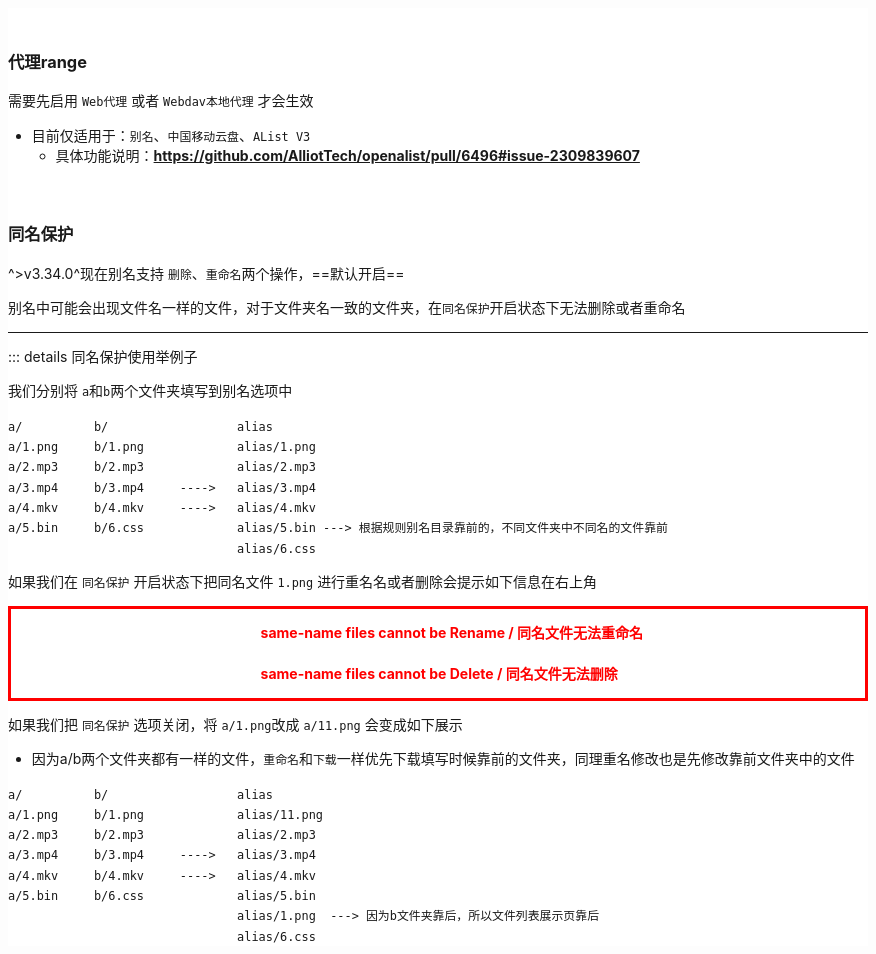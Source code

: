 <br/>



### **代理range**

需要先启用 `Web代理` 或者 `Webdav本地代理` 才会生效

- 目前仅适用于：`别名`、`中国移动云盘`、`AList V3`
  - 具体功能说明：**https://github.com/AlliotTech/openalist/pull/6496#issue-2309839607**

<br/>



### **同名保护**

^>v3.34.0^现在别名支持 `删除`、`重命名`两个操作，==默认开启==

别名中可能会出现文件名一样的文件，对于文件夹名一致的文件夹，在`同名保护`开启状态下无法删除或者重命名

-----

::: details 同名保护使用举例子

我们分别将 `a`和`b`两个文件夹填写到别名选项中

```
a/          b/                  alias
a/1.png     b/1.png             alias/1.png
a/2.mp3     b/2.mp3             alias/2.mp3
a/3.mp4     b/3.mp4     ---->   alias/3.mp4
a/4.mkv     b/4.mkv     ---->   alias/4.mkv
a/5.bin     b/6.css             alias/5.bin ---> 根据规则别名目录靠前的，不同文件夹中不同名的文件靠前
                                alias/6.css
```

如果我们在 `同名保护` 开启状态下把同名文件 `1.png` 进行重名名或者删除会提示如下信息在右上角

<div style="color: red; display: flex; justify-content: center; align-items: center; border: 3px solid red;">
    <ul style="list-style-type: none;">
        <li><i class="fa-solid fa-circle-exclamation">&nbsp;</i><b>same-name files cannot be Rename / 同名文件无法重命名</b></li><br/>
        <li><i class="fa-solid fa-circle-exclamation">&nbsp;</i><b>same-name files cannot be Delete / 同名文件无法删除</b></li>
    </ul>
</div>

如果我们把 `同名保护` 选项关闭，将 `a/1.png`改成 `a/11.png` 会变成如下展示

- 因为a/b两个文件夹都有一样的文件，`重命名`和`下载`一样优先下载填写时候靠前的文件夹，同理重名修改也是先修改靠前文件夹中的文件

```
a/          b/                  alias
a/1.png     b/1.png             alias/11.png
a/2.mp3     b/2.mp3             alias/2.mp3
a/3.mp4     b/3.mp4     ---->   alias/3.mp4
a/4.mkv     b/4.mkv     ---->   alias/4.mkv
a/5.bin     b/6.css             alias/5.bin
                                alias/1.png  ---> 因为b文件夹靠后，所以文件列表展示页靠后
                                alias/6.css
```

